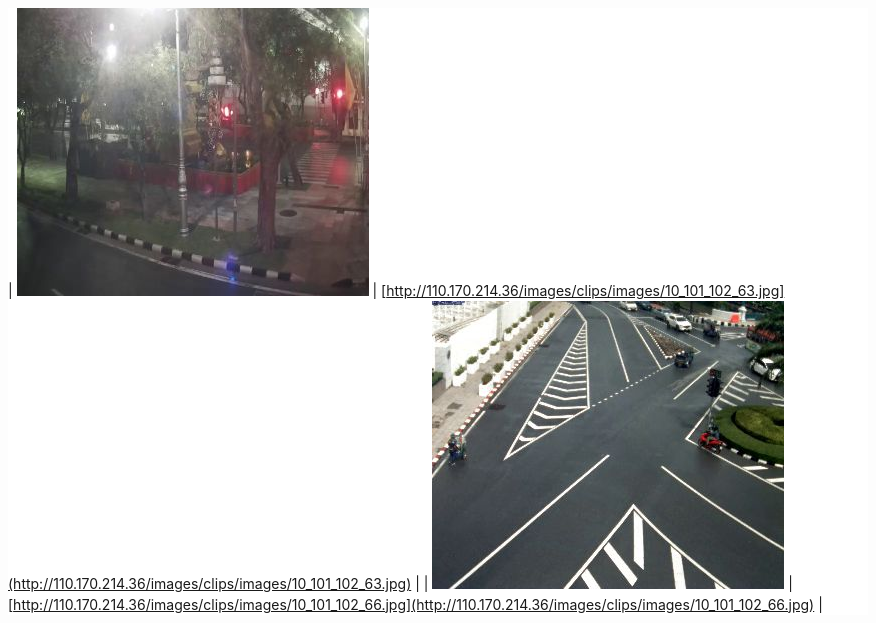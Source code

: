 | ![img](images/10_101_102_63.jpg) | [http://110.170.214.36/images/clips/images/10_101_102_63.jpg](http://110.170.214.36/images/clips/images/10_101_102_63.jpg) |
| ![img](images/10_101_102_66.jpg) | [http://110.170.214.36/images/clips/images/10_101_102_66.jpg](http://110.170.214.36/images/clips/images/10_101_102_66.jpg) |